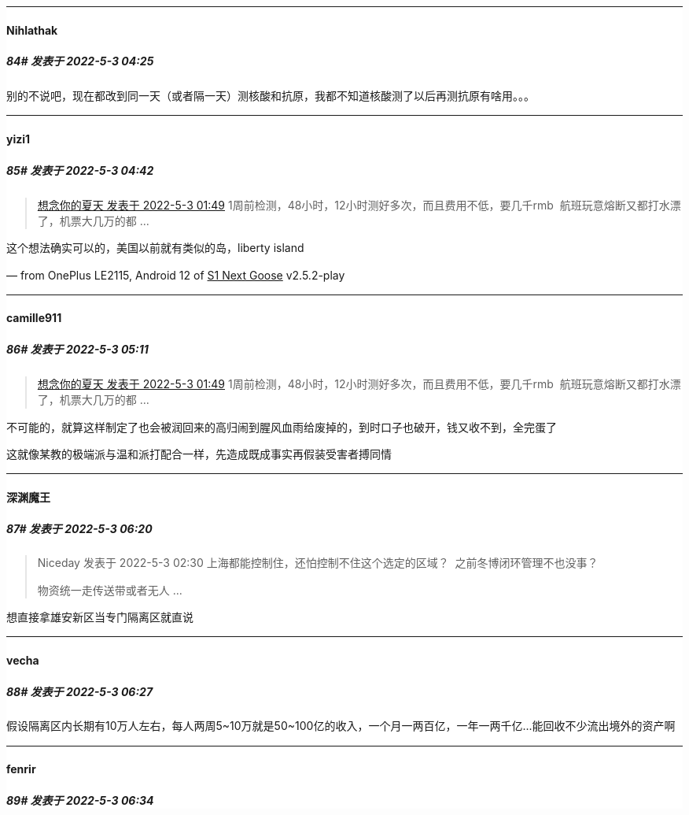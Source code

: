 *****

####  Nihlathak  
##### 84#       发表于 2022-5-3 04:25

别的不说吧，现在都改到同一天（或者隔一天）测核酸和抗原，我都不知道核酸测了以后再测抗原有啥用。。。

*****

####  yizi1  
##### 85#       发表于 2022-5-3 04:42

<blockquote><a href="httphttps://bbs.saraba1st.com/2b/forum.php?mod=redirect&amp;goto=findpost&amp;pid=55675153&amp;ptid=2067596" target="_blank">想念你的夏天 发表于 2022-5-3 01:49</a>
1周前检测，48小时，12小时测好多次，而且费用不低，要几千rmb  航班玩意熔断又都打水漂了，机票大几万的都 ...</blockquote>
这个想法确实可以的，美国以前就有类似的岛，liberty island

— from OnePlus LE2115, Android 12 of [S1 Next Goose](https://pan.baidu.com/s/1mi43uRm) v2.5.2-play

*****

####  camille911  
##### 86#       发表于 2022-5-3 05:11

<blockquote><a href="httphttps://bbs.saraba1st.com/2b/forum.php?mod=redirect&amp;goto=findpost&amp;pid=55675153&amp;ptid=2067596" target="_blank">想念你的夏天 发表于 2022-5-3 01:49</a>
1周前检测，48小时，12小时测好多次，而且费用不低，要几千rmb  航班玩意熔断又都打水漂了，机票大几万的都 ...</blockquote>
不可能的，就算这样制定了也会被润回来的高归闹到腥风血雨给废掉的，到时口子也破开，钱又收不到，全完蛋了

这就像某教的极端派与温和派打配合一样，先造成既成事实再假装受害者搏同情



*****

####  深渊魔王  
##### 87#       发表于 2022-5-3 06:20

<blockquote>Niceday 发表于 2022-5-3 02:30
上海都能控制住，还怕控制不住这个选定的区域？  之前冬博闭环管理不也没事？

物资统一走传送带或者无人 ...</blockquote>
想直接拿雄安新区当专门隔离区就直说



*****

####  vecha  
##### 88#       发表于 2022-5-3 06:27

假设隔离区内长期有10万人左右，每人两周5~10万就是50~100亿的收入，一个月一两百亿，一年一两千亿...能回收不少流出境外的资产啊



*****

####  fenrir  
##### 89#       发表于 2022-5-3 06:34
